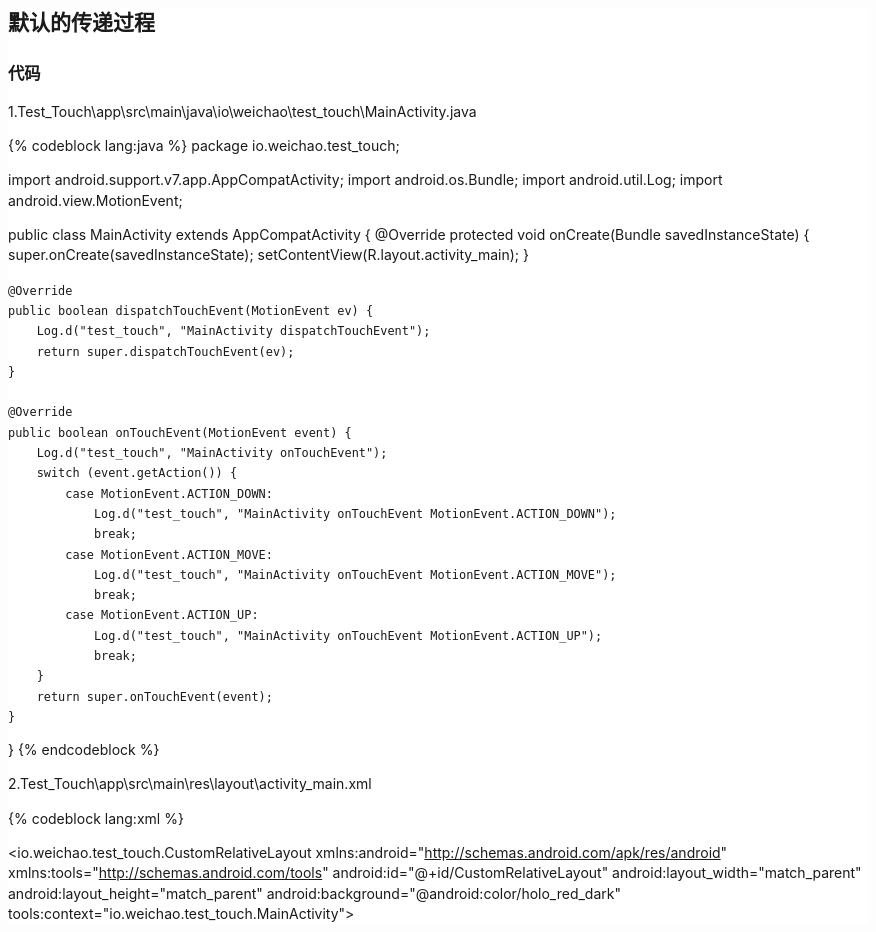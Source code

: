 ## **默认的传递过程**

### **代码**

1.Test_Touch\app\src\main\java\io\weichao\test_touch\MainActivity.java

{% codeblock lang:java %}
package io.weichao.test_touch;

import android.support.v7.app.AppCompatActivity;
import android.os.Bundle;
import android.util.Log;
import android.view.MotionEvent;

public class MainActivity extends AppCompatActivity {
    @Override
    protected void onCreate(Bundle savedInstanceState) {
        super.onCreate(savedInstanceState);
        setContentView(R.layout.activity_main);
    }

    @Override
    public boolean dispatchTouchEvent(MotionEvent ev) {
        Log.d("test_touch", "MainActivity dispatchTouchEvent");
        return super.dispatchTouchEvent(ev);
    }

    @Override
    public boolean onTouchEvent(MotionEvent event) {
        Log.d("test_touch", "MainActivity onTouchEvent");
        switch (event.getAction()) {
            case MotionEvent.ACTION_DOWN:
                Log.d("test_touch", "MainActivity onTouchEvent MotionEvent.ACTION_DOWN");
                break;
            case MotionEvent.ACTION_MOVE:
                Log.d("test_touch", "MainActivity onTouchEvent MotionEvent.ACTION_MOVE");
                break;
            case MotionEvent.ACTION_UP:
                Log.d("test_touch", "MainActivity onTouchEvent MotionEvent.ACTION_UP");
                break;
        }
        return super.onTouchEvent(event);
    }
}
{% endcodeblock %}

2.Test_Touch\app\src\main\res\layout\activity_main.xml

{% codeblock lang:xml %}
<?xml version="1.0" encoding="utf-8"?>
<io.weichao.test_touch.CustomRelativeLayout xmlns:android="http://schemas.android.com/apk/res/android"
    xmlns:tools="http://schemas.android.com/tools"
    android:id="@+id/CustomRelativeLayout"
    android:layout_width="match_parent"
    android:layout_height="match_parent"
    android:background="@android:color/holo_red_dark"
    tools:context="io.weichao.test_touch.MainActivity">
